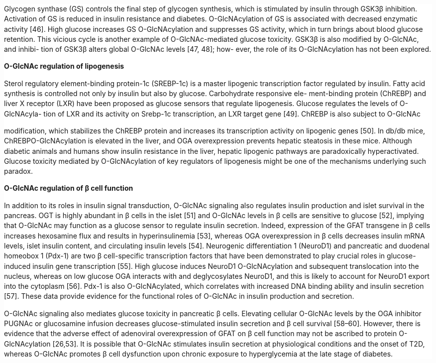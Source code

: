 Glycogen synthase (GS) controls the final step of glycogen
synthesis, which is stimulated by insulin through GSK3β
inhibition. Activation of GS is reduced in insulin resistance
and diabetes. O-GlcNAcylation of GS is associated with
decreased enzymatic activity [46]. High glucose increases
GS O-GlcNAcylation and suppresses GS activity, which in
turn brings about blood glucose retention. This vicious
cycle is another example of O-GlcNAc-mediated glucose
toxicity. GSK3β is also modified by O-GlcNAc, and inhibi-
tion of GSK3β alters global O-GlcNAc levels [47, 48]; how-
ever, the role of its O-GlcNAcylation has not been explored.

**O-GlcNAc regulation of lipogenesis**

Sterol regulatory element-binding protein-1c (SREBP-1c)
is a master lipogenic transcription factor regulated by
insulin. Fatty acid synthesis is controlled not only by
insulin but also by glucose. Carbohydrate responsive ele-
ment-binding protein (ChREBP) and liver X receptor
(LXR) have been proposed as glucose sensors that regulate
lipogenesis. Glucose regulates the levels of O-GlcNAcyla-
tion of LXR and its activity on Srebp-1c transcription, an
LXR target gene [49]. ChREBP is also subject to O-GlcNAc

modification, which stabilizes the ChREBP protein and increases its transcription activity on lipogenic genes [50]. In db/db mice, ChREBPO-GlcNAcylation is elevated in the liver, and OGA overexpression prevents hepatic steatosis in these mice. Although diabetic animals and humans show insulin resistance in the liver, hepatic lipogenic pathways are paradoxically hyperactivated. Glucose toxicity mediated by O-GlcNAcylation of key regulators of lipogenesis might be one of the mechanisms underlying such paradox.

**O-GlcNAc regulation of β cell function**

In addition to its roles in insulin signal transduction, O-GlcNAc signaling also regulates insulin production and islet survival in the pancreas. OGT is highly abundant in β cells in the islet [51] and O-GlcNAc levels in β cells are sensitive to glucose [52], implying that O-GlcNAc may function as a glucose sensor to regulate insulin secretion. Indeed, expression of the GFAT transgene in β cells increases hexosamine flux and results in hyperinsulinemia [53], whereas OGA overexpression in β cells decreases insulin mRNA levels, islet insulin content, and circulating insulin levels [54]. Neurogenic differentiation 1 (NeuroD1) and pancreatic and duodenal homeobox 1 (Pdx-1) are two β cell-specific transcription factors that have been demonstrated to play crucial roles in glucose-induced insulin gene transcription [55]. High glucose induces NeuroD1 O-GlcNAcylation and subsequent translocation into the nucleus, whereas on low glucose OGA interacts with and deglycosylates NeuroD1, and this is likely to account for NeuroD1 export into the cytoplasm [56]. Pdx-1 is also O-GlcNAcylated, which correlates with increased DNA binding ability and insulin secretion [57]. These data provide evidence for the functional roles of O-GlcNAc in insulin production and secretion.

O-GlcNAc signaling also mediates glucose toxicity in pancreatic β cells. Elevating cellular O-GlcNAc levels by the OGA inhibitor PUGNAc or glucosamine infusion decreases glucose-stimulated insulin secretion and β cell survival [58–60]. However, there is evidence that the adverse effect of adenoviral overexpression of GFAT on β cell function may not be ascribed to protein O-GlcNAcylation [26,53]. It is possible that O-GlcNAc stimulates insulin secretion at physiological conditions and the onset of T2D, whereas O-GlcNAc promotes β cell dysfunction upon chronic exposure to hyperglycemia at the late stage of diabetes.
